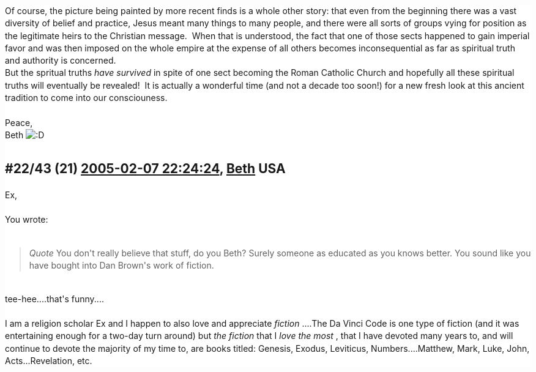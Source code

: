  </cite>
 Of course, the picture being painted by more recent finds is a whole other story: that even from the beginning there was a vast diversity of belief and practice, Jesus meant many things to many people, and there were all sorts of groups vying for position as the legitimate heirs to the Christian message.  When that is understood, the fact that one of those sects happened to gain imperial favor and was then imposed on the whole empire at the expense of all others becomes inconsequential as far as spiritual truth and authority is concerned.
</blockquote>
<br>
But the spritual truths
<i>
 have survived
</i>
in spite of one sect becoming the Roman Catholic Church and hopefully all these spiritual truths will eventually be revealed!  It is actually a wonderful time (and not a decade too soon!) for a new fresh look at this ancient tradition to come into our consciouness.
<br>
<br>
Peace,
<br>
Beth
<img alt=":D" class="smiley" src="https://www.astralpulse.com/forums/Smileys/fugue/cheesy.png" title="Cheesy"/>
</section>

## \#22/43 (21) [2005-02-07 22:24:24](https://www.astralpulse.com/forums/index.php?msg=147790), [Beth](https://www.astralpulse.com/forums/profile/?u=3463) USA ##
<section>
Ex,
<br>
<br>
You wrote:
<br>
<br>
<blockquote class="bbc_standard_quote">
 <cite>
  Quote
 </cite>
 You don't really believe that stuff, do you Beth? Surely someone as educated as you knows better. You sound like you have bought into Dan Brown's work of fiction.
</blockquote>
<br>
tee-hee....that's funny....
<br>
<br>
I am a religion scholar Ex and I happen to also love and appreciate
<i>
 fiction
</i>
....The Da Vinci Code is one type of fiction (and it was entertaining enough for a two-day turn around) but
<i>
 the fiction
</i>
that I
<i>
 love the most
</i>
, that I have devoted many years to, and will continue to devote the majority of my time to, are books titled: Genesis, Exodus, Leviticus, Numbers....Matthew, Mark, Luke, John, Acts...Revelation, etc.
<br>